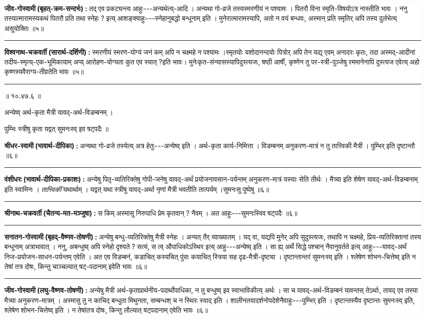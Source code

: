 
**जीव-गोस्वामी (बृहत्-क्रम-सन्दर्भः) :** तद् एव प्रकट्यन्त्य आहुः---अन्यथेत्य्-आदि । अन्यथा गो-व्रजे तस्यस्मरणीयं न पश्यामः । पितरौ विना स्मृति-विषयोऽत्र नास्तीति भावः । ननु तस्यात्मारामस्यकथं पितरौ प्रति तथा स्नेहः ? इत्य् आशङ्क्याहुः---स्नेहानुबद्धो बन्धूनाम् इति । मुनेरात्मारामस्यापि, अतो न वयं बन्धवः, अस्मान् प्रति स्मृतिर् अपि तस्य दुर्लभेत्य् असूयोक्तिः ॥५॥


______


**विश्वनाथ-चक्रवर्ती (सारार्थ-दर्शिणी) :** स्मरणीयं स्मरण-योग्यं जनं कम् अपि न चक्ष्महे न पश्यामः ।स्मृतयोः यशोदानन्दयोः पित्रोर् अपि तेन यद्य् एवम् अनादरः कृतः, तदा अस्मद्-आदीनां तदीय-स्मृत्य्-एक-भूमिकायाम् अप्य् आरोहण-योग्यता कुत एव स्यात् ?इति भावः। मुनेःकृत-संन्यासस्यापिदुस्त्यजः, षष्ठी आर्षी, कृष्णेन तु पर-स्त्री-पुञ्जेषु रममानेनापि दुस्त्यज एवेत्य् अहो कृष्णस्यवैराग्य-तीव्रतेति भावः ॥५॥


______


॥ १०.४७.६ ॥

अन्येष्व् अर्थ-कृता मैत्री यावद्-अर्थ-विडम्बनम् ।

पुम्भिः स्त्रीषु कृता यद्वत् सुमनःस्व् इव षट्पदैः ॥

**श्रीधर-स्वामी (भावार्थ-दीपिका) :** अन्यथा गो-व्रजे तस्येत्य् अत्र हेतुः---अन्येष्व् इति । अर्थ-कृता कार्य-निमित्ता । विडम्बनम् अनुकरण-मात्रं न तु तात्त्विकी मैत्री । पुम्भिर् इति दृष्टान्तौ ॥६॥


______


**वंशीधरः (भावार्थ-दीपिका-प्रकाशः) :** अन्येषु पितृ-व्यतिरिक्तेषु गोपी-जनेषु यावद्-अर्थं प्रयोजनावसान-पर्यन्तम् अनुकरण-मात्रं यस्याः सेति तीर्थः । मैत्र्या इति शेषेण यावद्-अर्थ-विडम्बनाम् इति स्वामिनः । *तात्त्विकीं* यथार्थाम् । यद्वत् यथा स्त्रीषु यावद्-अर्था नृणां मैत्री भवतीति तात्पर्यम् ।सुमनःसु पुष्पेषु ॥६॥


______


**श्रीनाथ-चक्रवर्ती (चैतन्य-मत-मञ्जुषा) :** स किम् अस्मासु निरुपाधि प्रेम कृतवान् ? नैवम् । अत आहुः---सुमनःस्विव षट्पदैः ॥६॥


______


**सनातन-गोस्वामी (बृहद्-वैष्णव-तोषणी) :** अन्येषु बन्धु-व्यतिरिक्तेषु मैत्री स्नेहः । अन्यत् तैर् व्याख्यातम् । यद् वा, यद्यपि मुनेर् अपि सुदुस्त्यजः, तथापि न चक्ष्महे, प्रिय-व्यतिरिक्तानां तस्य बन्धूनाम् अत्राभावात् । ननु, अबन्धुष्व् अपि स्नेहो दृश्यते ? सत्यं, स त्व् औपाधिकोऽस्थिर इत्य् आहु---अन्येष्व् इति । सा ह्य् अर्थे सिद्धे पश्चान् नैवानुवर्तते इत्य् आहुः---यावद्-अर्थं निज-प्रयोजन-साधन-पर्यन्तम् एवेति । अत एव विडम्बनं, कडाचित् कस्यचित् पुंसः कयाचित् स्त्रिया सह दृढ-मैत्री-दृष्ट्या । दृष्टान्तान्तरं सुमनःस्व् इति । श्लेषेण शोभन-चित्तेष्व् इति न तेषां तत्र दोषः, किन्तु चाञ्चल्यात् षट्-पदानाम् इवेति भावः ॥६॥


______


**जीव-गोस्वामी (लघु-वैष्णव-तोषणी) :** अन्येषु मैत्री अर्थ-कृताप्रार्थनीय-पदार्थोपाधिका, न तु बन्धुष्व् इव स्वाभाविकीत्य् अर्थः । सा च यावद्-अर्थ-विडम्बनं यावन्तस् तेऽर्थाः, तावद् एव तस्या मैत्र्या अनुकरण-मात्रम् । अस्मासु तु न काचिद् बन्धुता मिथुनता, सम्बन्धश् च न स्थिरः स्याद् इति । शालीनतयादर्शनोपदेशेनैवाहुः---पुम्भिर् इति । दृष्टान्तस्यैव दृष्टान्तः सुमनःस्व् इति, श्लेषेण शोभन-चित्तेष्व् इति । न तेषांतत्र दोषः, किन्तु लौल्यात् षट्पदानाम् एवेति भावः ॥६॥
